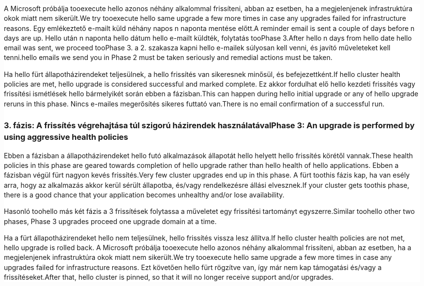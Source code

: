 <span data-ttu-id="ac904-177">A Microsoft próbálja tooexecute hello azonos néhány alkalommal frissíteni, abban az esetben, ha a megjelenjenek infrastruktúra okok miatt nem sikerült.</span><span class="sxs-lookup"><span data-stu-id="ac904-177">We try tooexecute hello same upgrade a few more times in case any upgrades failed for infrastructure reasons.</span></span> <span data-ttu-id="ac904-178">Egy emlékeztető e-mailt küld néhány napos n naponta mentése előtt.</span><span class="sxs-lookup"><span data-stu-id="ac904-178">A reminder email is sent a couple of days before n days are up.</span></span> <span data-ttu-id="ac904-179">Hello után n naponta hello dátum hello e-mailt küldték, folytatás tooPhase 3.</span><span class="sxs-lookup"><span data-stu-id="ac904-179">After hello n days from hello date hello email was sent, we proceed tooPhase 3.</span></span> <span data-ttu-id="ac904-180">a 2. szakasza kapni hello e-mailek súlyosan kell venni, és javító műveleteket kell tenni.</span><span class="sxs-lookup"><span data-stu-id="ac904-180">hello emails we send you in Phase 2 must be taken seriously and remedial actions must be taken.</span></span>

<span data-ttu-id="ac904-181">Ha hello fürt állapotházirendeket teljesülnek, a hello frissítés van sikeresnek minősül, és befejezettként.</span><span class="sxs-lookup"><span data-stu-id="ac904-181">If hello cluster health policies are met, hello upgrade is considered successful and marked complete.</span></span> <span data-ttu-id="ac904-182">Ez akkor fordulhat elő hello kezdeti frissítés vagy frissítési ismétlések hello bármelyikét során ebben a fázisban.</span><span class="sxs-lookup"><span data-stu-id="ac904-182">This can happen during hello initial upgrade or any of hello upgrade reruns in this phase.</span></span> <span data-ttu-id="ac904-183">Nincs e-mailes megerősítés sikeres futtató van.</span><span class="sxs-lookup"><span data-stu-id="ac904-183">There is no email confirmation of a successful run.</span></span>

### <a name="phase-3-an-upgrade-is-performed-by-using-aggressive-health-policies"></a><span data-ttu-id="ac904-184">3. fázis: A frissítés végrehajtása túl szigorú házirendek használatával</span><span class="sxs-lookup"><span data-stu-id="ac904-184">Phase 3: An upgrade is performed by using aggressive health policies</span></span>
<span data-ttu-id="ac904-185">Ebben a fázisban a állapotházirendeket hello futó alkalmazások állapotát hello helyett hello frissítés körétől vannak.</span><span class="sxs-lookup"><span data-stu-id="ac904-185">These health policies in this phase are geared towards completion of hello upgrade rather than hello health of hello applications.</span></span> <span data-ttu-id="ac904-186">Ebben a fázisban végül fürt nagyon kevés frissítés.</span><span class="sxs-lookup"><span data-stu-id="ac904-186">Very few cluster upgrades end up in this phase.</span></span> <span data-ttu-id="ac904-187">A fürt toothis fázis kap, ha van esély arra, hogy az alkalmazás akkor kerül sérült állapotba, és/vagy rendelkezésre állási elvesznek.</span><span class="sxs-lookup"><span data-stu-id="ac904-187">If your cluster gets toothis phase, there is a good chance that your application becomes unhealthy and/or lose availability.</span></span>

<span data-ttu-id="ac904-188">Hasonló toohello más két fázis a 3 frissítések folytassa a műveletet egy frissítési tartományt egyszerre.</span><span class="sxs-lookup"><span data-stu-id="ac904-188">Similar toohello other two phases, Phase 3 upgrades proceed one upgrade domain at a time.</span></span>

<span data-ttu-id="ac904-189">Ha a fürt állapotházirendeket hello nem teljesülnek, hello frissítés vissza lesz állítva.</span><span class="sxs-lookup"><span data-stu-id="ac904-189">If hello cluster health policies are not met, hello upgrade is rolled back.</span></span> <span data-ttu-id="ac904-190">A Microsoft próbálja tooexecute hello azonos néhány alkalommal frissíteni, abban az esetben, ha a megjelenjenek infrastruktúra okok miatt nem sikerült.</span><span class="sxs-lookup"><span data-stu-id="ac904-190">We try tooexecute hello same upgrade a few more times in case any upgrades failed for infrastructure reasons.</span></span> <span data-ttu-id="ac904-191">Ezt követően hello fürt rögzítve van, így már nem kap támogatási és/vagy a frissítéseket.</span><span class="sxs-lookup"><span data-stu-id="ac904-191">After that, hello cluster is pinned, so that it will no longer receive support and/or upgrades.</span></span>
